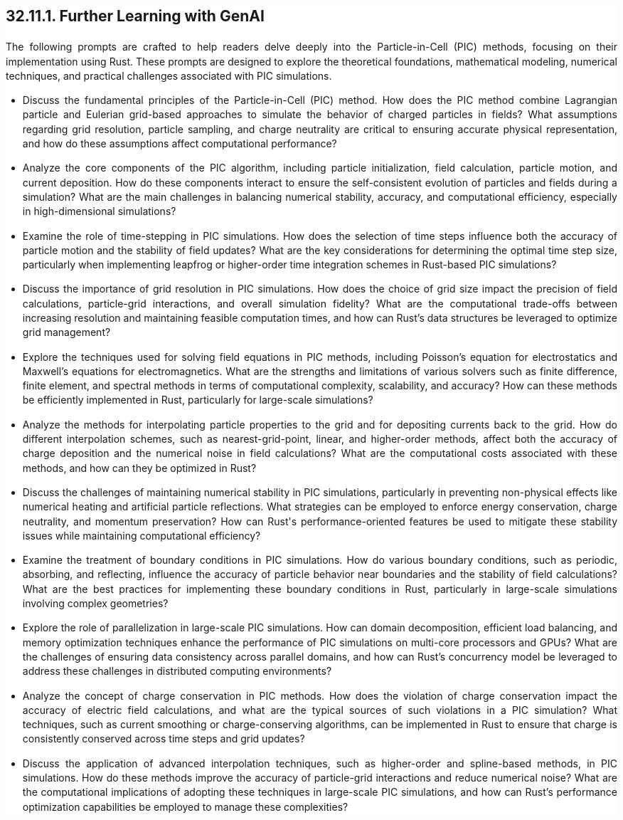 ## 32.11.1. Further Learning with GenAI
<p style="text-align: justify;">
The following prompts are crafted to help readers delve deeply into the Particle-in-Cell (PIC) methods, focusing on their implementation using Rust. These prompts are designed to explore the theoretical foundations, mathematical modeling, numerical techniques, and practical challenges associated with PIC simulations.
</p>

- <p style="text-align: justify;">Discuss the fundamental principles of the Particle-in-Cell (PIC) method. How does the PIC method combine Lagrangian particle and Eulerian grid-based approaches to simulate the behavior of charged particles in fields? What assumptions regarding grid resolution, particle sampling, and charge neutrality are critical to ensuring accurate physical representation, and how do these assumptions affect computational performance?</p>
- <p style="text-align: justify;">Analyze the core components of the PIC algorithm, including particle initialization, field calculation, particle motion, and current deposition. How do these components interact to ensure the self-consistent evolution of particles and fields during a simulation? What are the main challenges in balancing numerical stability, accuracy, and computational efficiency, especially in high-dimensional simulations?</p>
- <p style="text-align: justify;">Examine the role of time-stepping in PIC simulations. How does the selection of time steps influence both the accuracy of particle motion and the stability of field updates? What are the key considerations for determining the optimal time step size, particularly when implementing leapfrog or higher-order time integration schemes in Rust-based PIC simulations?</p>
- <p style="text-align: justify;">Discuss the importance of grid resolution in PIC simulations. How does the choice of grid size impact the precision of field calculations, particle-grid interactions, and overall simulation fidelity? What are the computational trade-offs between increasing resolution and maintaining feasible computation times, and how can Rust’s data structures be leveraged to optimize grid management?</p>
- <p style="text-align: justify;">Explore the techniques used for solving field equations in PIC methods, including Poisson’s equation for electrostatics and Maxwell’s equations for electromagnetics. What are the strengths and limitations of various solvers such as finite difference, finite element, and spectral methods in terms of computational complexity, scalability, and accuracy? How can these methods be efficiently implemented in Rust, particularly for large-scale simulations?</p>
- <p style="text-align: justify;">Analyze the methods for interpolating particle properties to the grid and for depositing currents back to the grid. How do different interpolation schemes, such as nearest-grid-point, linear, and higher-order methods, affect both the accuracy of charge deposition and the numerical noise in field calculations? What are the computational costs associated with these methods, and how can they be optimized in Rust?</p>
- <p style="text-align: justify;">Discuss the challenges of maintaining numerical stability in PIC simulations, particularly in preventing non-physical effects like numerical heating and artificial particle reflections. What strategies can be employed to enforce energy conservation, charge neutrality, and momentum preservation? How can Rust's performance-oriented features be used to mitigate these stability issues while maintaining computational efficiency?</p>
- <p style="text-align: justify;">Examine the treatment of boundary conditions in PIC simulations. How do various boundary conditions, such as periodic, absorbing, and reflecting, influence the accuracy of particle behavior near boundaries and the stability of field calculations? What are the best practices for implementing these boundary conditions in Rust, particularly in large-scale simulations involving complex geometries?</p>
- <p style="text-align: justify;">Explore the role of parallelization in large-scale PIC simulations. How can domain decomposition, efficient load balancing, and memory optimization techniques enhance the performance of PIC simulations on multi-core processors and GPUs? What are the challenges of ensuring data consistency across parallel domains, and how can Rust’s concurrency model be leveraged to address these challenges in distributed computing environments?</p>
- <p style="text-align: justify;">Analyze the concept of charge conservation in PIC methods. How does the violation of charge conservation impact the accuracy of electric field calculations, and what are the typical sources of such violations in a PIC simulation? What techniques, such as current smoothing or charge-conserving algorithms, can be implemented in Rust to ensure that charge is consistently conserved across time steps and grid updates?</p>
- <p style="text-align: justify;">Discuss the application of advanced interpolation techniques, such as higher-order and spline-based methods, in PIC simulations. How do these methods improve the accuracy of particle-grid interactions and reduce numerical noise? What are the computational implications of adopting these techniques in large-scale PIC simulations, and how can Rust’s performance optimization capabilities be employed to manage these complexities?</p>